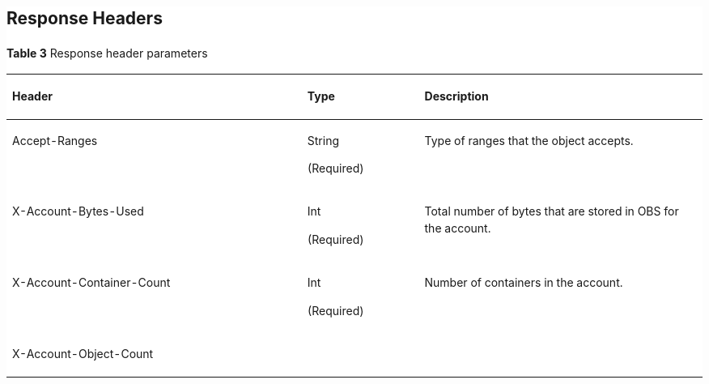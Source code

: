</tbody>
</table>

## Response Headers<a name="section30570743"></a>

**Table  3**  Response header parameters

<a name="table59658522144238"></a>
<table><thead align="left"><tr id="row55181501144238"><th class="cellrowborder" valign="top" width="42.42%" id="mcps1.2.4.1.1"><p id="p29104717144238"><a name="p29104717144238"></a><a name="p29104717144238"></a>Header</p>
</th>
<th class="cellrowborder" valign="top" width="16.830000000000002%" id="mcps1.2.4.1.2"><p id="p8671853144238"><a name="p8671853144238"></a><a name="p8671853144238"></a>Type</p>
</th>
<th class="cellrowborder" valign="top" width="40.75%" id="mcps1.2.4.1.3"><p id="p31331502144238"><a name="p31331502144238"></a><a name="p31331502144238"></a>Description</p>
</th>
</tr>
</thead>
<tbody><tr id="row13548066144238"><td class="cellrowborder" valign="top" width="42.42%" headers="mcps1.2.4.1.1 "><p id="p23651575144238"><a name="p23651575144238"></a><a name="p23651575144238"></a>Accept-Ranges</p>
</td>
<td class="cellrowborder" valign="top" width="16.830000000000002%" headers="mcps1.2.4.1.2 "><p id="p36729408144238"><a name="p36729408144238"></a><a name="p36729408144238"></a>String</p>
<p id="p19868159191351"><a name="p19868159191351"></a><a name="p19868159191351"></a>(Required)</p>
</td>
<td class="cellrowborder" valign="top" width="40.75%" headers="mcps1.2.4.1.3 "><p id="p22292070144238"><a name="p22292070144238"></a><a name="p22292070144238"></a>Type of ranges that the object accepts.</p>
</td>
</tr>
<tr id="row66410903144238"><td class="cellrowborder" valign="top" width="42.42%" headers="mcps1.2.4.1.1 "><p id="p4540407515255"><a name="p4540407515255"></a><a name="p4540407515255"></a>X-Account-Bytes-Used</p>
</td>
<td class="cellrowborder" valign="top" width="16.830000000000002%" headers="mcps1.2.4.1.2 "><p id="p51190430144238"><a name="p51190430144238"></a><a name="p51190430144238"></a>Int</p>
<p id="p35340739191356"><a name="p35340739191356"></a><a name="p35340739191356"></a>(Required)</p>
</td>
<td class="cellrowborder" valign="top" width="40.75%" headers="mcps1.2.4.1.3 "><p id="p52784162144238"><a name="p52784162144238"></a><a name="p52784162144238"></a>Total number of bytes that are stored in OBS for the account.</p>
</td>
</tr>
<tr id="row5295417144238"><td class="cellrowborder" valign="top" width="42.42%" headers="mcps1.2.4.1.1 "><p id="p26275653144238"><a name="p26275653144238"></a><a name="p26275653144238"></a>X-Account-Container-Count</p>
</td>
<td class="cellrowborder" valign="top" width="16.830000000000002%" headers="mcps1.2.4.1.2 "><p id="p47953182144238"><a name="p47953182144238"></a><a name="p47953182144238"></a>Int</p>
<p id="p22820231191359"><a name="p22820231191359"></a><a name="p22820231191359"></a>(Required)</p>
</td>
<td class="cellrowborder" valign="top" width="40.75%" headers="mcps1.2.4.1.3 "><p id="p59002539144238"><a name="p59002539144238"></a><a name="p59002539144238"></a>Number of containers in the account.</p>
</td>
</tr>
<tr id="row178807761556"><td class="cellrowborder" valign="top" width="42.42%" headers="mcps1.2.4.1.1 "><p id="p390567281556"><a name="p390567281556"></a><a name="p390567281556"></a>X-Account-Object-Count</p>
</td>